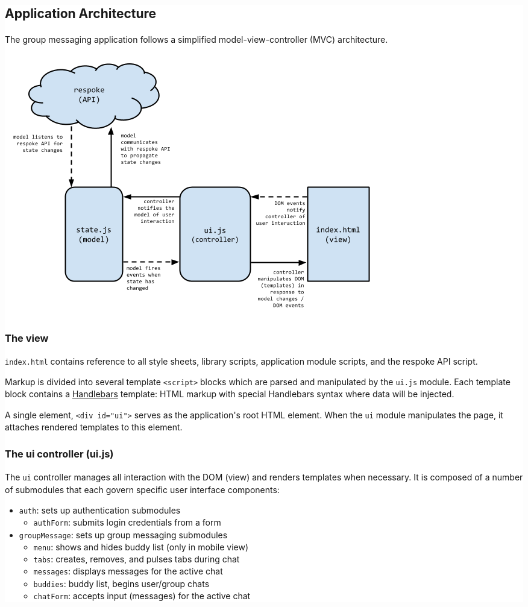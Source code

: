 
## Application Architecture

The group messaging application follows a simplified model-view-controller (MVC) architecture.

![group messaging application architecture](group-messaging-architecture.png)

### The view

`index.html` contains reference to all style sheets, library scripts, application module scripts, and the respoke API script.

Markup is divided into several template `<script>` blocks which are parsed and manipulated by the `ui.js` module. Each template block contains a [Handlebars](http://handlebarsjs.com) template: HTML markup with special Handlebars syntax where data will be injected.

A single element, `<div id="ui">` serves as the application's root HTML element. When the `ui` module manipulates the page, it attaches rendered templates to this element.

### The ui controller (ui.js)

The `ui` controller manages all interaction with the DOM (view) and renders templates when necessary. It is composed of a number of submodules that each govern specific user interface components:

- `auth`: sets up authentication submodules
    - `authForm`: submits login credentials from a form
- `groupMessage`: sets up group messaging submodules
    - `menu`: shows and hides buddy list (only in mobile view) 
    - `tabs`: creates, removes, and pulses tabs during chat
    - `messages`: displays messages for the active chat
    - `buddies`: buddy list, begins user/group chats
    - `chatForm`: accepts input (messages) for the active chat
